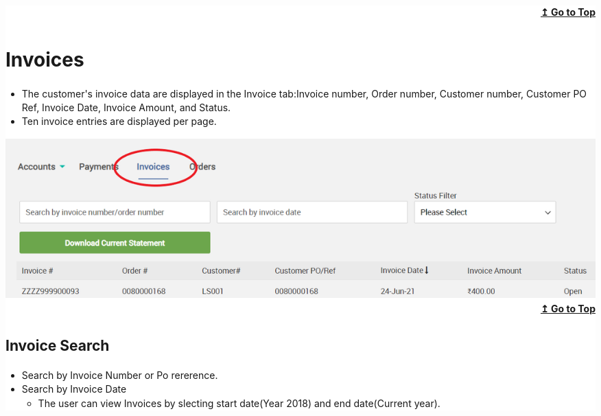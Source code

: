 <div align="right">
<b>
 <a href="#toc">↥ Go to Top</a>
</b>
</div>

<div id="Invoices"></div>

# Invoices
- The customer's invoice data are displayed in the Invoice tab:Invoice number, Order number, Customer number, Customer PO Ref, Invoice Date, Invoice Amount, and Status.
- Ten invoice entries are displayed per page.

<kbd>
<kbd><img alt="CustomerPortalInvoices" src="../../../images/customer-portal/front-end-user/CustomerPortalInvoices.png"></kbd>
</kbd>

<div align="right">
<b>
 <a href="#toc">↥ Go to Top</a>
</b>
</div>

<div id="Invoice_Search"></div>

## Invoice Search
- Search by Invoice Number or Po rererence.
- Search by Invoice Date 
  - The user can view Invoices by slecting start date(Year 2018) and end date(Current year).

<kbd>